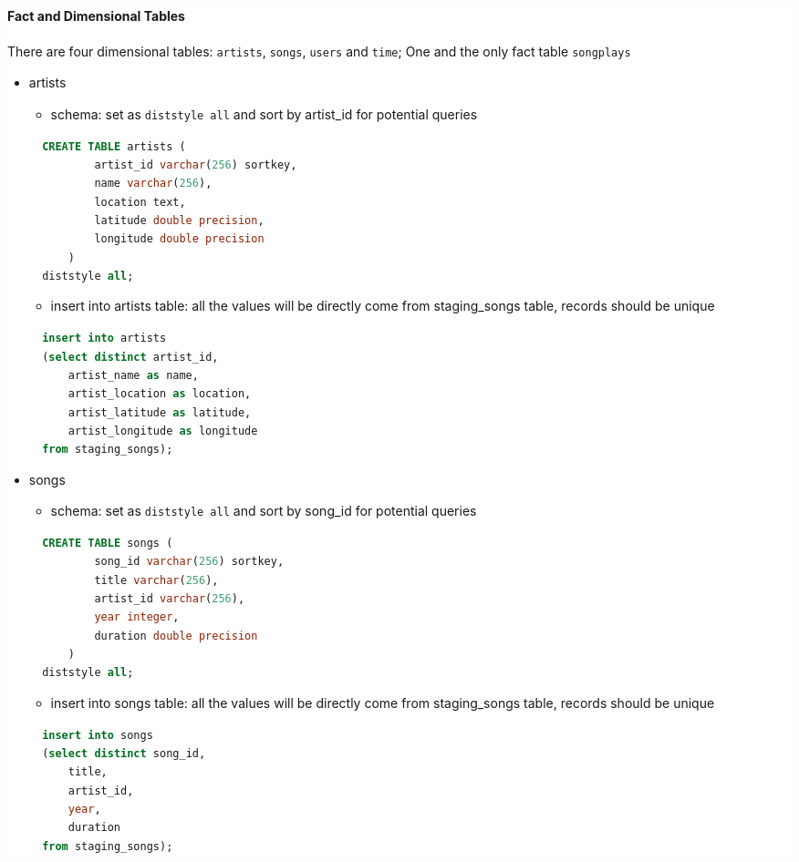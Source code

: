 #### Fact and Dimensional Tables

There are four dimensional tables: `artists`, `songs`, `users` and `time`; One and the only fact table `songplays`

- artists

    - schema: set as `diststyle all` and sort by artist_id for potential queries
  ```sql
    CREATE TABLE artists (
            artist_id varchar(256) sortkey,
            name varchar(256),
            location text,
            latitude double precision,
            longitude double precision
        )
    diststyle all;
  ```
    - insert into artists table: all the values will be directly come from staging_songs table, records should be unique
  ```sql
    insert into artists
    (select distinct artist_id, 
        artist_name as name,
        artist_location as location,
        artist_latitude as latitude,
        artist_longitude as longitude
    from staging_songs);
  ```

- songs

    - schema: set as `diststyle all` and sort by song_id for potential queries
  ```sql
    CREATE TABLE songs (
            song_id varchar(256) sortkey,
            title varchar(256),
            artist_id varchar(256),
            year integer,
            duration double precision
        )
    diststyle all;
  ```
    - insert into songs table: all the values will be directly come from staging_songs table, records should be unique
  ```sql
    insert into songs
    (select distinct song_id, 
        title,
        artist_id,
        year,
        duration
    from staging_songs);
  ```
